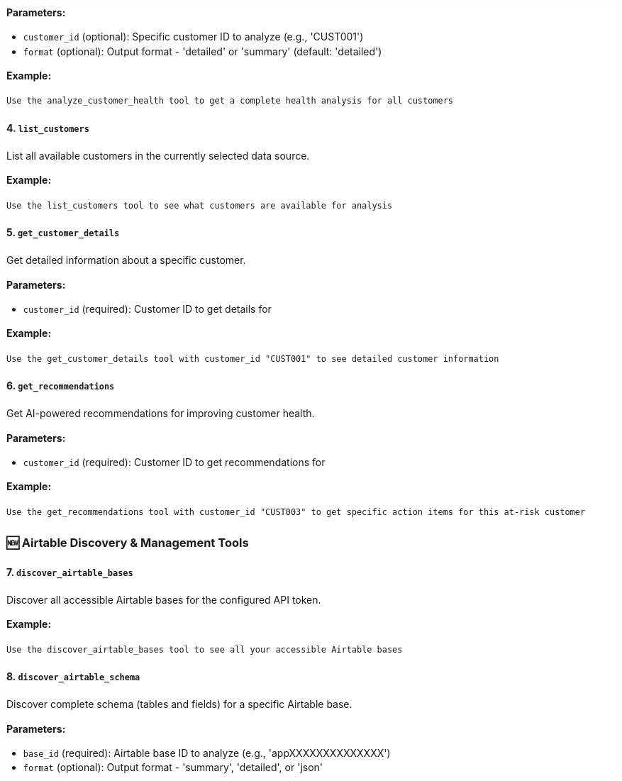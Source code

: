 **Parameters:**
- `customer_id` (optional): Specific customer ID to analyze (e.g., 'CUST001')
- `format` (optional): Output format - 'detailed' or 'summary' (default: 'detailed')

**Example:**
```
Use the analyze_customer_health tool to get a complete health analysis for all customers
```

#### 4. `list_customers`
List all available customers in the currently selected data source.

**Example:**
```
Use the list_customers tool to see what customers are available for analysis
```

#### 5. `get_customer_details`
Get detailed information about a specific customer.

**Parameters:**
- `customer_id` (required): Customer ID to get details for

**Example:**
```
Use the get_customer_details tool with customer_id "CUST001" to see detailed customer information
```

#### 6. `get_recommendations`
Get AI-powered recommendations for improving customer health.

**Parameters:**
- `customer_id` (required): Customer ID to get recommendations for

**Example:**
```
Use the get_recommendations tool with customer_id "CUST003" to get specific action items for this at-risk customer
```

### 🆕 Airtable Discovery & Management Tools

#### 7. `discover_airtable_bases`
Discover all accessible Airtable bases for the configured API token.

**Example:**
```
Use the discover_airtable_bases tool to see all your accessible Airtable bases
```

#### 8. `discover_airtable_schema`
Discover complete schema (tables and fields) for a specific Airtable base.

**Parameters:**
- `base_id` (required): Airtable base ID to analyze (e.g., 'appXXXXXXXXXXXXXX')
- `format` (optional): Output format - 'summary', 'detailed', or 'json'
